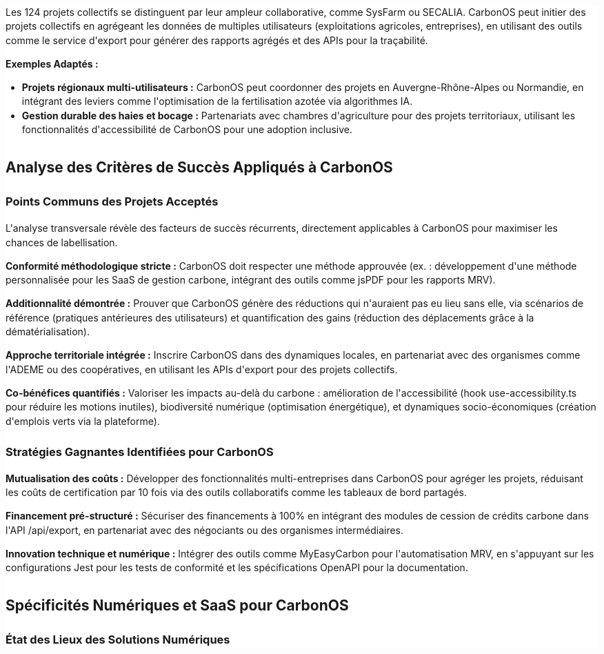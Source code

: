Les 124 projets collectifs se distinguent par leur ampleur collaborative, comme SysFarm ou SECALIA. CarbonOS peut initier des projets collectifs en agrégeant les données de multiples utilisateurs (exploitations agricoles, entreprises), en utilisant des outils comme le service d'export pour générer des rapports agrégés et des APIs pour la traçabilité.

**Exemples Adaptés :**
- **Projets régionaux multi-utilisateurs :** CarbonOS peut coordonner des projets en Auvergne-Rhône-Alpes ou Normandie, en intégrant des leviers comme l'optimisation de la fertilisation azotée via algorithmes IA.
- **Gestion durable des haies et bocage :** Partenariats avec chambres d'agriculture pour des projets territoriaux, utilisant les fonctionnalités d'accessibilité de CarbonOS pour une adoption inclusive.

## Analyse des Critères de Succès Appliqués à CarbonOS

### Points Communs des Projets Acceptés

L'analyse transversale révèle des facteurs de succès récurrents, directement applicables à CarbonOS pour maximiser les chances de labellisation.

**Conformité méthodologique stricte :** CarbonOS doit respecter une méthode approuvée (ex. : développement d'une méthode personnalisée pour les SaaS de gestion carbone, intégrant des outils comme jsPDF pour les rapports MRV).

**Additionnalité démontrée :** Prouver que CarbonOS génère des réductions qui n'auraient pas eu lieu sans elle, via scénarios de référence (pratiques antérieures des utilisateurs) et quantification des gains (réduction des déplacements grâce à la dématérialisation).

**Approche territoriale intégrée :** Inscrire CarbonOS dans des dynamiques locales, en partenariat avec des organismes comme l'ADEME ou des coopératives, en utilisant les APIs d'export pour des projets collectifs.

**Co-bénéfices quantifiés :** Valoriser les impacts au-delà du carbone : amélioration de l'accessibilité (hook use-accessibility.ts pour réduire les motions inutiles), biodiversité numérique (optimisation énergétique), et dynamiques socio-économiques (création d'emplois verts via la plateforme).

### Stratégies Gagnantes Identifiées pour CarbonOS

**Mutualisation des coûts :** Développer des fonctionnalités multi-entreprises dans CarbonOS pour agréger les projets, réduisant les coûts de certification par 10 fois via des outils collaboratifs comme les tableaux de bord partagés.

**Financement pré-structuré :** Sécuriser des financements à 100% en intégrant des modules de cession de crédits carbone dans l'API /api/export, en partenariat avec des négociants ou des organismes intermédiaires.

**Innovation technique et numérique :** Intégrer des outils comme MyEasyCarbon pour l'automatisation MRV, en s'appuyant sur les configurations Jest pour les tests de conformité et les spécifications OpenAPI pour la documentation.

## Spécificités Numériques et SaaS pour CarbonOS

### État des Lieux des Solutions Numériques
